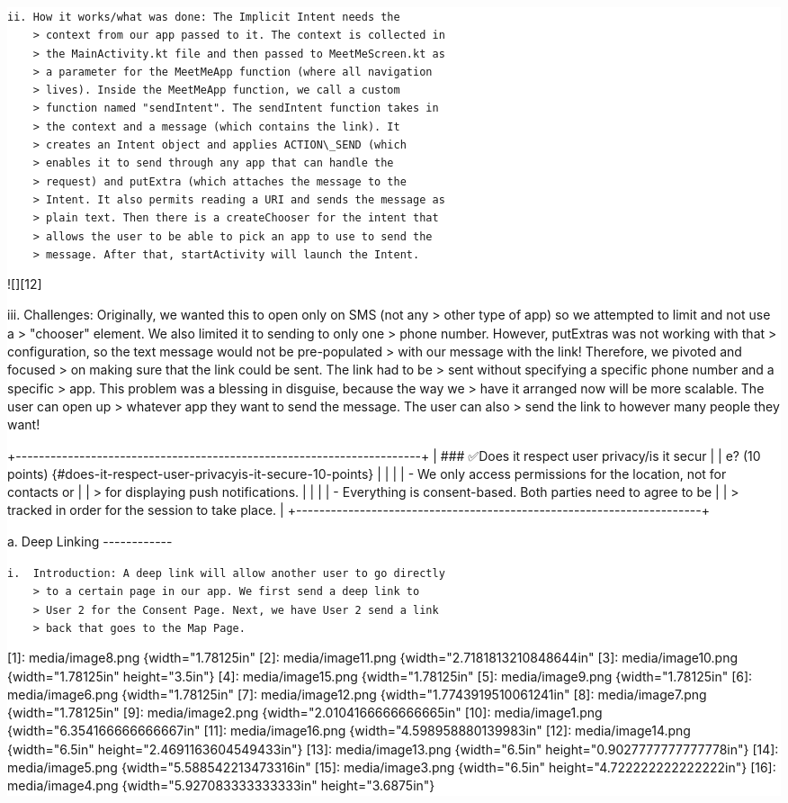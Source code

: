     ii. How it works/what was done: The Implicit Intent needs the
        > context from our app passed to it. The context is collected in
        > the MainActivity.kt file and then passed to MeetMeScreen.kt as
        > a parameter for the MeetMeApp function (where all navigation
        > lives). Inside the MeetMeApp function, we call a custom
        > function named "sendIntent". The sendIntent function takes in
        > the context and a message (which contains the link). It
        > creates an Intent object and applies ACTION\_SEND (which
        > enables it to send through any app that can handle the
        > request) and putExtra (which attaches the message to the
        > Intent. It also permits reading a URI and sends the message as
        > plain text. Then there is a createChooser for the intent that
        > allows the user to be able to pick an app to use to send the
        > message. After that, startActivity will launch the Intent.

![][12]

iii. Challenges: Originally, we wanted this to open only on SMS (not any
     > other type of app) so we attempted to limit and not use a
     > "chooser" element. We also limited it to sending to only one
     > phone number. However, putExtras was not working with that
     > configuration, so the text message would not be pre-populated
     > with our message with the link! Therefore, we pivoted and focused
     > on making sure that the link could be sent. The link had to be
     > sent without specifying a specific phone number and a specific
     > app. This problem was a blessing in disguise, because the way we
     > have it arranged now will be more scalable. The user can open up
     > whatever app they want to send the message. The user can also
     > send the link to however many people they want!

+----------------------------------------------------------------------+
| ### ✅Does it respect user privacy/is it secur                        |
| e? (10 points) {#does-it-respect-user-privacyis-it-secure-10-points} |
|                                                                      |
| -   We only access permissions for the location, not for contacts or |
|     > for displaying push notifications.                             |
|                                                                      |
| -   Everything is consent-based. Both parties need to agree to be    |
|     > tracked in order for the session to take place.                |
+----------------------------------------------------------------------+

a.  Deep Linking
    ------------

    i.  Introduction: A deep link will allow another user to go directly
        > to a certain page in our app. We first send a deep link to
        > User 2 for the Consent Page. Next, we have User 2 send a link
        > back that goes to the Map Page.


  [1. Introduction]: #introduction
  [a. Group Members]: #group-members
  [b. Pitch]: #pitch
  [c. Target Audience]: #target-audience
  [d. Primary Goals]: #primary-goals
  [✅Does it accomplish the stated objective? (10 points)]: #does-it-accomplish-the-stated-objective-10-points
  [e. Value Prop]: #value-prop
  [✅Does it deliver on the "value proposition"? (10 points)]: #does-it-deliver-on-the-value-proposition-10-points
  [f. Success Criteria]: #success-criteria
  [g. Happy Path]: #happy-path
  [The Finder's perspective:]: #the-finders-perspective
  [The Wanderer's Perspective:]: #the-wanderers-perspective
  [User Experience]: #user-experience
  [2. Logistics]: #logistics
  [a. Platform - Android]: #platform---android
  [b. Language - Kotlin with Jetpack Compose UI]: #language---kotlin-with-jetpack-compose-ui
  [✅Does it have proper app lifecycle/state management? (10 points)]: #does-it-have-proper-app-lifecyclestate-management-10-points
  [c. Manifests and Gradle Additions]: #manifests-and-gradle-additions
  [d. App Navigation]: #app-navigation
  [e. API]: #api
  [f. Intents]: #intents
  [✅Does it respect user privacy/is it secure? (10 points)]: #does-it-respect-user-privacyis-it-secure-10-points
  [g. Deep Linking]: #deep-linking
  [h. Mapping]: #mapping
  [i. Cronet]: #cronet
  [3. How to run the app]: #how-to-run-the-app
  [a. Settings]: #settings
  [1]: media/image8.png {width="1.78125in"
  [2]: media/image11.png {width="2.7181813210848644in"
  [3]: media/image10.png {width="1.78125in" height="3.5in"}
  [4]: media/image15.png {width="1.78125in"
  [5]: media/image9.png {width="1.78125in"
  [6]: media/image6.png {width="1.78125in"
  [7]: media/image12.png {width="1.7743919510061241in"
  [8]: media/image7.png {width="1.78125in"
  [9]: media/image2.png {width="2.0104166666666665in"
  [10]: media/image1.png {width="6.354166666666667in"
  [11]: media/image16.png {width="4.598958880139983in"
  [12]: media/image14.png {width="6.5in" height="2.4691163604549433in"}
  [13]: media/image13.png {width="6.5in" height="0.9027777777777778in"}
  [14]: media/image5.png {width="5.588542213473316in"
  [15]: media/image3.png {width="6.5in" height="4.722222222222222in"}
  [16]: media/image4.png {width="5.927083333333333in" height="3.6875in"}